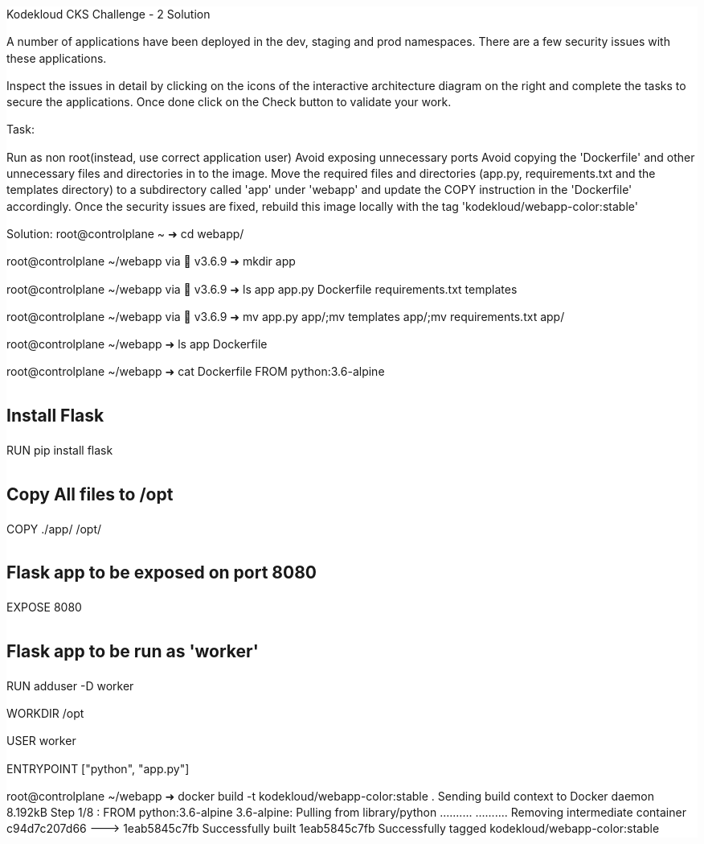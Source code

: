 Kodekloud CKS Challenge - 2 Solution

A number of applications have been deployed in the dev, staging and prod namespaces. There are a few security issues with these applications.

Inspect the issues in detail by clicking on the icons of the interactive architecture diagram on the right and complete the tasks to secure the applications. Once done click on the Check button to validate your work.

Task:

Run as non root(instead, use correct application user)
Avoid exposing unnecessary ports
Avoid copying the 'Dockerfile' and other unnecessary files and directories in to the image. Move the required files and directories (app.py, requirements.txt and the templates directory) to a subdirectory called 'app' under 'webapp' and update the COPY instruction in the 'Dockerfile' accordingly.
Once the security issues are fixed, rebuild this image locally with the tag 'kodekloud/webapp-color:stable'

Solution:
root@controlplane ~ ➜  cd webapp/

root@controlplane ~/webapp via 🐍 v3.6.9 ➜  mkdir app

root@controlplane ~/webapp via 🐍 v3.6.9 ➜  ls
app  app.py  Dockerfile  requirements.txt  templates

root@controlplane ~/webapp via 🐍 v3.6.9 ➜  mv app.py app/;mv templates app/;mv requirements.txt app/

root@controlplane ~/webapp ➜  ls
app  Dockerfile

root@controlplane ~/webapp ➜  cat Dockerfile 
FROM python:3.6-alpine

## Install Flask
RUN pip install flask

## Copy All files to /opt
COPY ./app/ /opt/

## Flask app to be exposed on port 8080
EXPOSE 8080

## Flask app to be run as 'worker'
RUN adduser -D worker

WORKDIR /opt

USER worker

ENTRYPOINT ["python", "app.py"]

root@controlplane ~/webapp ➜  docker build -t kodekloud/webapp-color:stable .
Sending build context to Docker daemon  8.192kB
Step 1/8 : FROM python:3.6-alpine
3.6-alpine: Pulling from library/python
..........
..........
Removing intermediate container c94d7c207d66
 ---> 1eab5845c7fb
Successfully built 1eab5845c7fb
Successfully tagged kodekloud/webapp-color:stable
